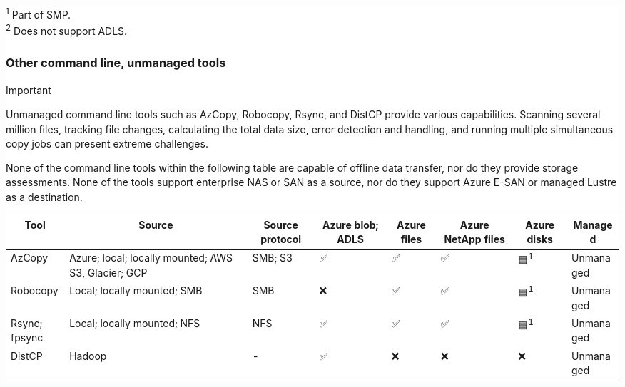 <sup>1</sup> Part of SMP.<br>
<sup>2</sup> Does not support ADLS.<br>

### Other command line, unmanaged tools

> [!IMPORTANT]
> Unmanaged command line tools such as AzCopy, Robocopy, Rsync, and DistCP provide various capabilities. Scanning several million files, tracking file changes, calculating the total data size, error detection and handling, and running multiple simultaneous copy jobs can present extreme challenges.
>
> None of the command line tools within the following table are capable of offline data transfer, nor do they provide storage assessments. None of the tools support enterprise NAS or SAN as a source, nor do they support Azure E-SAN or managed Lustre as a destination.

| Tool          | Source                                              | Source protocol | Azure blob; ADLS | Azure files | Azure NetApp files | Azure disks | Managed   |
|---------------|-----------------------------------------------------|-----------------|------------------|-------------|--------------------|-------------|-----------|
| AzCopy        | Azure; local; locally mounted; AWS S3, Glacier; GCP | SMB; S3      | &#x2705;      | &#x2705;    | &#x2705;      | &#x1F7E6;<sup>1</sup>  | Unmanaged |
| Robocopy      | Local; locally mounted; SMB                         | SMB          | &#x274C;      | &#x2705;    | &#x2705;      | &#x1F7E6;<sup>1</sup>  | Unmanaged |
| Rsync; fpsync | Local; locally mounted; NFS                         | NFS          | &#x2705;      | &#x2705;    | &#x2705;      | &#x1F7E6;<sup>1</sup>  | Unmanaged |
| DistCP        | Hadoop                                              | -            | &#x2705;      | &#x274C;    | &#x274C;      | &#x274C;               | Unmanaged |
